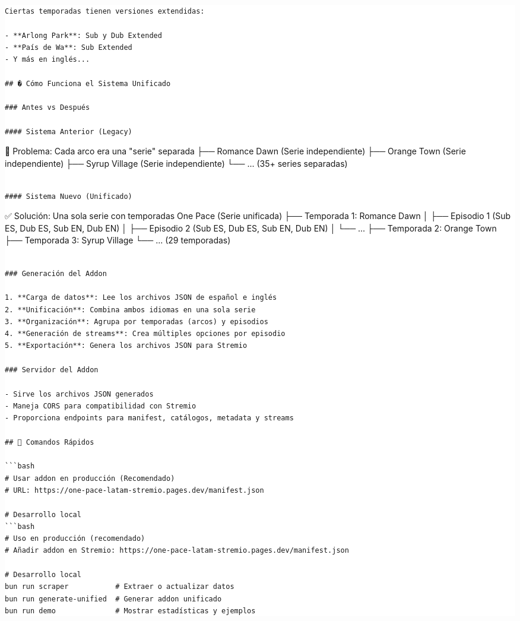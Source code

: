 ```
Ciertas temporadas tienen versiones extendidas:

- **Arlong Park**: Sub y Dub Extended
- **País de Wa**: Sub Extended
- Y más en inglés...

## � Cómo Funciona el Sistema Unificado

### Antes vs Después

#### Sistema Anterior (Legacy)

```
🔴 Problema: Cada arco era una "serie" separada
├── Romance Dawn (Serie independiente)
├── Orange Town (Serie independiente)
├── Syrup Village (Serie independiente)
└── ... (35+ series separadas)
```

#### Sistema Nuevo (Unificado)

```
✅ Solución: Una sola serie con temporadas
One Pace (Serie unificada)
├── Temporada 1: Romance Dawn
│   ├── Episodio 1 (Sub ES, Dub ES, Sub EN, Dub EN)
│   ├── Episodio 2 (Sub ES, Dub ES, Sub EN, Dub EN)
│   └── ...
├── Temporada 2: Orange Town
├── Temporada 3: Syrup Village
└── ... (29 temporadas)
```

### Generación del Addon

1. **Carga de datos**: Lee los archivos JSON de español e inglés
2. **Unificación**: Combina ambos idiomas en una sola serie
3. **Organización**: Agrupa por temporadas (arcos) y episodios
4. **Generación de streams**: Crea múltiples opciones por episodio
5. **Exportación**: Genera los archivos JSON para Stremio

### Servidor del Addon

- Sirve los archivos JSON generados
- Maneja CORS para compatibilidad con Stremio
- Proporciona endpoints para manifest, catálogos, metadata y streams

## 🚦 Comandos Rápidos

```bash
# Usar addon en producción (Recomendado)
# URL: https://one-pace-latam-stremio.pages.dev/manifest.json

# Desarrollo local
```bash
# Uso en producción (recomendado)
# Añadir addon en Stremio: https://one-pace-latam-stremio.pages.dev/manifest.json

# Desarrollo local
bun run scraper           # Extraer o actualizar datos
bun run generate-unified  # Generar addon unificado
bun run demo              # Mostrar estadísticas y ejemplos
```